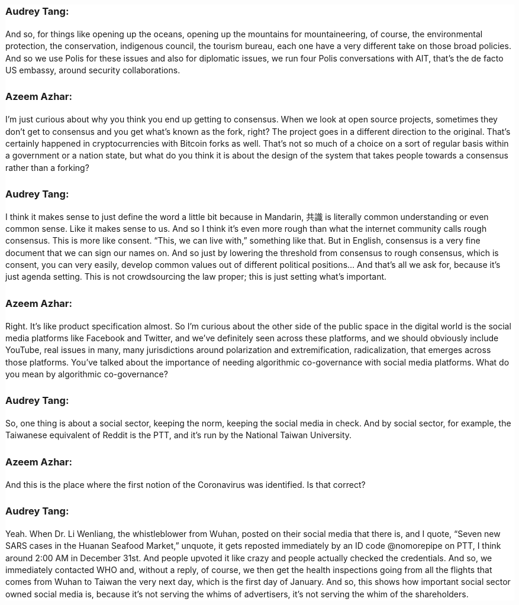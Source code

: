 ### Audrey Tang:
And so, for things like opening up the oceans, opening up the mountains for mountaineering, of course, the environmental protection, the conservation, indigenous council, the tourism bureau, each one have a very different take on those broad policies. And so we use Polis for these issues and also for diplomatic issues, we run four Polis conversations with AIT, that’s the de facto US embassy, around security collaborations.

### Azeem Azhar:
I’m just curious about why you think you end up getting to consensus. When we look at open source projects, sometimes they don’t get to consensus and you get what’s known as the fork, right? The project goes in a different direction to the original. That’s certainly happened in cryptocurrencies with Bitcoin forks as well. That’s not so much of a choice on a sort of regular basis within a government or a nation state, but what do you think it is about the design of the system that takes people towards a consensus rather than a forking?

### Audrey Tang:
I think it makes sense to just define the word a little bit because in Mandarin, 共識 is literally common understanding or even common sense. Like it makes sense to us. And so I think it’s even more rough than what the internet community calls rough consensus. This is more like consent. “This, we can live with,” something like that. But in English, consensus is a very fine document that we can sign our names on. And so just by lowering the threshold from consensus to rough consensus, which is consent, you can very easily, develop common values out of different political positions… And that’s all we ask for, because it’s just agenda setting. This is not crowdsourcing the law proper; this is just setting what’s important.

### Azeem Azhar:
Right. It’s like product specification almost. So I’m curious about the other side of the public space in the digital world is the social media platforms like Facebook and Twitter, and we’ve definitely seen across these platforms, and we should obviously include YouTube, real issues in many, many jurisdictions around polarization and extremification, radicalization, that emerges across those platforms. You’ve talked about the importance of needing algorithmic co-governance with social media platforms. What do you mean by algorithmic co-governance?

### Audrey Tang:
So, one thing is about a social sector, keeping the norm, keeping the social media in check. And by social sector, for example, the Taiwanese equivalent of Reddit is the PTT, and it’s run by the National Taiwan University.

### Azeem Azhar:
And this is the place where the first notion of the Coronavirus was identified. Is that correct?

### Audrey Tang:
Yeah. When Dr. Li Wenliang, the whistleblower from Wuhan, posted on their social media that there is, and I quote, “Seven new SARS cases in the Huanan Seafood Market,” unquote, it gets reposted immediately by an ID code @nomorepipe on PTT, I think around 2:00 AM in December 31st. And people upvoted it like crazy and people actually checked the credentials. And so, we immediately contacted WHO and, without a reply, of course, we then get the health inspections going from all the flights that comes from Wuhan to Taiwan the very next day, which is the first day of January. And so, this shows how important social sector owned social media is, because it’s not serving the whims of advertisers, it’s not serving the whim of the shareholders.
